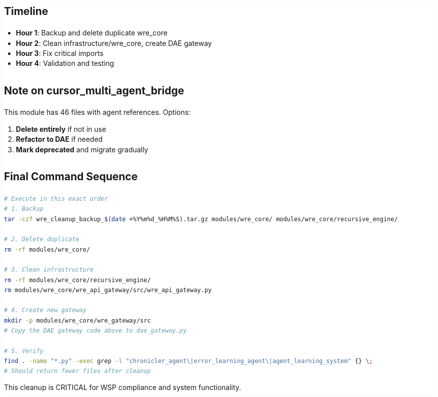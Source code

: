 ## Timeline

- **Hour 1**: Backup and delete duplicate wre_core
- **Hour 2**: Clean infrastructure/wre_core, create DAE gateway
- **Hour 3**: Fix critical imports
- **Hour 4**: Validation and testing

## Note on cursor_multi_agent_bridge

This module has 46 files with agent references. Options:
1. **Delete entirely** if not in use
2. **Refactor to DAE** if needed
3. **Mark deprecated** and migrate gradually

## Final Command Sequence

```bash
# Execute in this exact order
# 1. Backup
tar -czf wre_cleanup_backup_$(date +%Y%m%d_%H%M%S).tar.gz modules/wre_core/ modules/wre_core/recursive_engine/

# 2. Delete duplicate
rm -rf modules/wre_core/

# 3. Clean infrastructure
rm -rf modules/wre_core/recursive_engine/
rm modules/wre_core/wre_api_gateway/src/wre_api_gateway.py

# 4. Create new gateway
mkdir -p modules/wre_core/wre_gateway/src
# Copy the DAE gateway code above to dae_gateway.py

# 5. Verify
find . -name "*.py" -exec grep -l "chronicler_agent\|error_learning_agent\|agent_learning_system" {} \;
# Should return fewer files after cleanup
```

This cleanup is CRITICAL for WSP compliance and system functionality.
